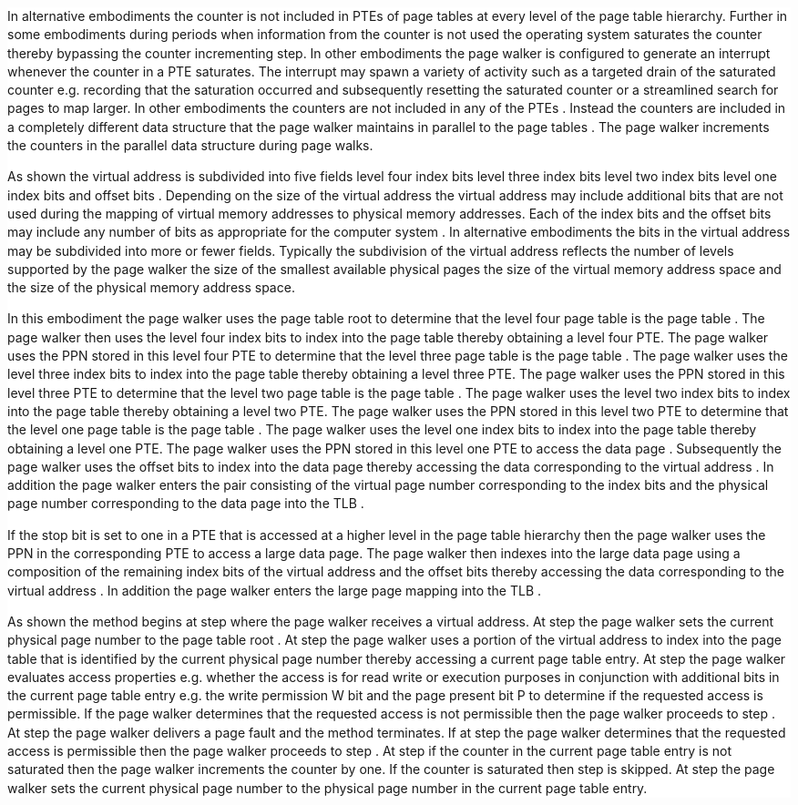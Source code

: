 In alternative embodiments the counter is not included in PTEs of page tables at every level of the page table hierarchy. Further in some embodiments during periods when information from the counter is not used the operating system saturates the counter thereby bypassing the counter incrementing step. In other embodiments the page walker is configured to generate an interrupt whenever the counter in a PTE saturates. The interrupt may spawn a variety of activity such as a targeted drain of the saturated counter e.g. recording that the saturation occurred and subsequently resetting the saturated counter or a streamlined search for pages to map larger. In other embodiments the counters are not included in any of the PTEs . Instead the counters are included in a completely different data structure that the page walker maintains in parallel to the page tables . The page walker increments the counters in the parallel data structure during page walks.

As shown the virtual address is subdivided into five fields level four index bits level three index bits level two index bits level one index bits and offset bits . Depending on the size of the virtual address the virtual address may include additional bits that are not used during the mapping of virtual memory addresses to physical memory addresses. Each of the index bits and the offset bits may include any number of bits as appropriate for the computer system . In alternative embodiments the bits in the virtual address may be subdivided into more or fewer fields. Typically the subdivision of the virtual address reflects the number of levels supported by the page walker the size of the smallest available physical pages the size of the virtual memory address space and the size of the physical memory address space.

In this embodiment the page walker uses the page table root to determine that the level four page table is the page table . The page walker then uses the level four index bits to index into the page table thereby obtaining a level four PTE. The page walker uses the PPN stored in this level four PTE to determine that the level three page table is the page table . The page walker uses the level three index bits to index into the page table thereby obtaining a level three PTE. The page walker uses the PPN stored in this level three PTE to determine that the level two page table is the page table . The page walker uses the level two index bits to index into the page table thereby obtaining a level two PTE. The page walker uses the PPN stored in this level two PTE to determine that the level one page table is the page table . The page walker uses the level one index bits to index into the page table thereby obtaining a level one PTE. The page walker uses the PPN stored in this level one PTE to access the data page . Subsequently the page walker uses the offset bits to index into the data page thereby accessing the data corresponding to the virtual address . In addition the page walker enters the pair consisting of the virtual page number corresponding to the index bits and the physical page number corresponding to the data page into the TLB .

If the stop bit is set to one in a PTE that is accessed at a higher level in the page table hierarchy then the page walker uses the PPN in the corresponding PTE to access a large data page. The page walker then indexes into the large data page using a composition of the remaining index bits of the virtual address and the offset bits thereby accessing the data corresponding to the virtual address . In addition the page walker enters the large page mapping into the TLB .

As shown the method begins at step where the page walker receives a virtual address. At step the page walker sets the current physical page number to the page table root . At step the page walker uses a portion of the virtual address to index into the page table that is identified by the current physical page number thereby accessing a current page table entry. At step the page walker evaluates access properties e.g. whether the access is for read write or execution purposes in conjunction with additional bits in the current page table entry e.g. the write permission W bit and the page present bit P to determine if the requested access is permissible. If the page walker determines that the requested access is not permissible then the page walker proceeds to step . At step the page walker delivers a page fault and the method terminates. If at step the page walker determines that the requested access is permissible then the page walker proceeds to step . At step if the counter in the current page table entry is not saturated then the page walker increments the counter by one. If the counter is saturated then step is skipped. At step the page walker sets the current physical page number to the physical page number in the current page table entry.
